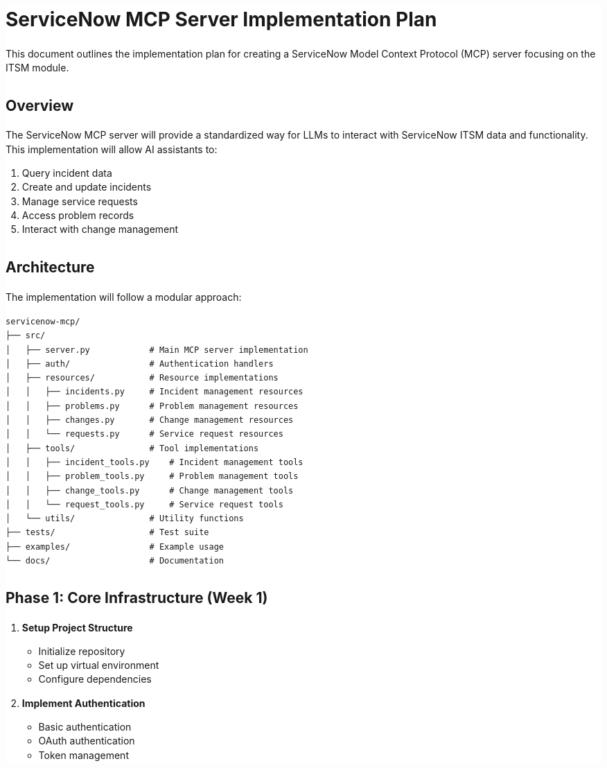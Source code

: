 # ServiceNow MCP Server Implementation Plan

This document outlines the implementation plan for creating a ServiceNow Model Context Protocol (MCP) server focusing on the ITSM module.

## Overview

The ServiceNow MCP server will provide a standardized way for LLMs to interact with ServiceNow ITSM data and functionality. This implementation will allow AI assistants to:

1. Query incident data
2. Create and update incidents
3. Manage service requests
4. Access problem records
5. Interact with change management

## Architecture

The implementation will follow a modular approach:

```
servicenow-mcp/
├── src/
│   ├── server.py            # Main MCP server implementation
│   ├── auth/                # Authentication handlers
│   ├── resources/           # Resource implementations
│   │   ├── incidents.py     # Incident management resources
│   │   ├── problems.py      # Problem management resources
│   │   ├── changes.py       # Change management resources
│   │   └── requests.py      # Service request resources
│   ├── tools/               # Tool implementations
│   │   ├── incident_tools.py    # Incident management tools
│   │   ├── problem_tools.py     # Problem management tools
│   │   ├── change_tools.py      # Change management tools
│   │   └── request_tools.py     # Service request tools
│   └── utils/               # Utility functions
├── tests/                   # Test suite
├── examples/                # Example usage
└── docs/                    # Documentation
```

## Phase 1: Core Infrastructure (Week 1)

1. **Setup Project Structure**
   - Initialize repository
   - Set up virtual environment
   - Configure dependencies

2. **Implement Authentication**
   - Basic authentication
   - OAuth authentication
   - Token management
